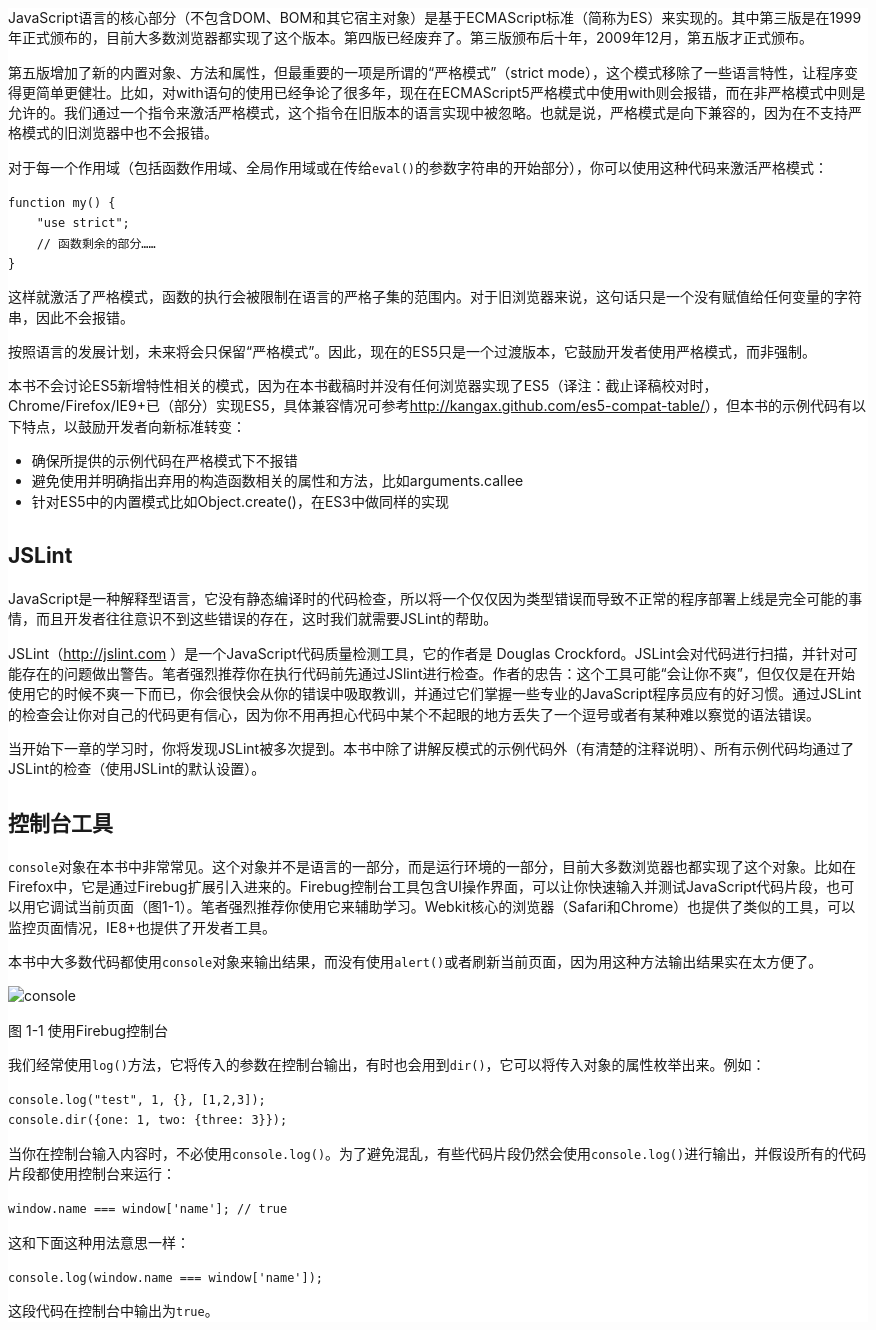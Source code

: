 JavaScript语言的核心部分（不包含DOM、BOM和其它宿主对象）是基于ECMAScript标准（简称为ES）来实现的。其中第三版是在1999年正式颁布的，目前大多数浏览器都实现了这个版本。第四版已经废弃了。第三版颁布后十年，2009年12月，第五版才正式颁布。

第五版增加了新的内置对象、方法和属性，但最重要的一项是所谓的“严格模式”（strict mode），这个模式移除了一些语言特性，让程序变得更简单更健壮。比如，对with语句的使用已经争论了很多年，现在在ECMAScript5严格模式中使用with则会报错，而在非严格模式中则是允许的。我们通过一个指令来激活严格模式，这个指令在旧版本的语言实现中被忽略。也就是说，严格模式是向下兼容的，因为在不支持严格模式的旧浏览器中也不会报错。

对于每一个作用域（包括函数作用域、全局作用域或在传给`eval()`的参数字符串的开始部分），你可以使用这种代码来激活严格模式：

	function my() {
		"use strict";
		// 函数剩余的部分……
	}

这样就激活了严格模式，函数的执行会被限制在语言的严格子集的范围内。对于旧浏览器来说，这句话只是一个没有赋值给任何变量的字符串，因此不会报错。

按照语言的发展计划，未来将会只保留“严格模式”。因此，现在的ES5只是一个过渡版本，它鼓励开发者使用严格模式，而非强制。

本书不会讨论ES5新增特性相关的模式，因为在本书截稿时并没有任何浏览器实现了ES5（译注：截止译稿校对时，Chrome/Firefox/IE9+已（部分）实现ES5，具体兼容情况可参考<http://kangax.github.com/es5-compat-table/>），但本书的示例代码有以下特点，以鼓励开发者向新标准转变：

- 确保所提供的示例代码在严格模式下不报错
- 避免使用并明确指出弃用的构造函数相关的属性和方法，比如arguments.callee
- 针对ES5中的内置模式比如Object.create()，在ES3中做同样的实现

## JSLint

JavaScript是一种解释型语言，它没有静态编译时的代码检查，所以将一个仅仅因为类型错误而导致不正常的程序部署上线是完全可能的事情，而且开发者往往意识不到这些错误的存在，这时我们就需要JSLint的帮助。

JSLint（<http://jslint.com> ）是一个JavaScript代码质量检测工具，它的作者是 Douglas Crockford。JSLint会对代码进行扫描，并针对可能存在的问题做出警告。笔者强烈推荐你在执行代码前先通过JSlint进行检查。作者的忠告：这个工具可能“会让你不爽”，但仅仅是在开始使用它的时候不爽一下而已，你会很快会从你的错误中吸取教训，并通过它们掌握一些专业的JavaScript程序员应有的好习惯。通过JSLint的检查会让你对自己的代码更有信心，因为你不用再担心代码中某个不起眼的地方丢失了一个逗号或者有某种难以察觉的语法错误。

当开始下一章的学习时，你将发现JSLint被多次提到。本书中除了讲解反模式的示例代码外（有清楚的注释说明）、所有示例代码均通过了JSLint的检查（使用JSLint的默认设置）。

## 控制台工具

`console`对象在本书中非常常见。这个对象并不是语言的一部分，而是运行环境的一部分，目前大多数浏览器也都实现了这个对象。比如在Firefox中，它是通过Firebug扩展引入进来的。Firebug控制台工具包含UI操作界面，可以让你快速输入并测试JavaScript代码片段，也可以用它调试当前页面（图1-1）。笔者强烈推荐你使用它来辅助学习。Webkit核心的浏览器（Safari和Chrome）也提供了类似的工具，可以监控页面情况，IE8+也提供了开发者工具。

本书中大多数代码都使用`console`对象来输出结果，而没有使用`alert()`或者刷新当前页面，因为用这种方法输出结果实在太方便了。

![console](./Figure/chapter1/1-1.jpg)

图 1-1 使用Firebug控制台

我们经常使用`log()`方法，它将传入的参数在控制台输出，有时也会用到`dir()`，它可以将传入对象的属性枚举出来。例如：

	console.log("test", 1, {}, [1,2,3]);
	console.dir({one: 1, two: {three: 3}});

当你在控制台输入内容时，不必使用`console.log()`。为了避免混乱，有些代码片段仍然会使用`console.log()`进行输出，并假设所有的代码片段都使用控制台来运行：

	window.name === window['name']; // true

这和下面这种用法意思一样：

	console.log(window.name === window['name']);

这段代码在控制台中输出为`true`。
